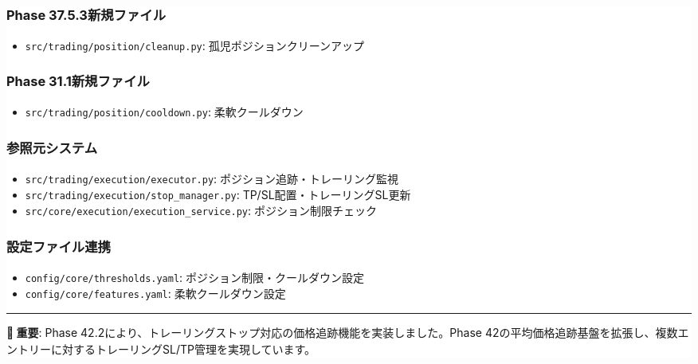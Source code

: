 ### **Phase 37.5.3新規ファイル**
- `src/trading/position/cleanup.py`: 孤児ポジションクリーンアップ

### **Phase 31.1新規ファイル**
- `src/trading/position/cooldown.py`: 柔軟クールダウン

### **参照元システム**
- `src/trading/execution/executor.py`: ポジション追跡・トレーリング監視
- `src/trading/execution/stop_manager.py`: TP/SL配置・トレーリングSL更新
- `src/core/execution/execution_service.py`: ポジション制限チェック

### **設定ファイル連携**
- `config/core/thresholds.yaml`: ポジション制限・クールダウン設定
- `config/core/features.yaml`: 柔軟クールダウン設定

---

**🎯 重要**: Phase 42.2により、トレーリングストップ対応の価格追跡機能を実装しました。Phase 42の平均価格追跡基盤を拡張し、複数エントリーに対するトレーリングSL/TP管理を実現しています。
